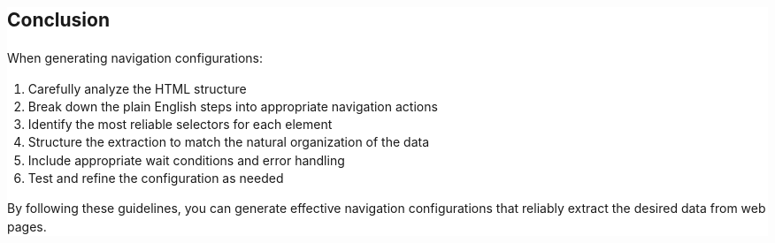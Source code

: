 ## Conclusion

When generating navigation configurations:

1. Carefully analyze the HTML structure
2. Break down the plain English steps into appropriate navigation actions
3. Identify the most reliable selectors for each element
4. Structure the extraction to match the natural organization of the data
5. Include appropriate wait conditions and error handling
6. Test and refine the configuration as needed

By following these guidelines, you can generate effective navigation configurations that reliably extract the desired data from web pages.
